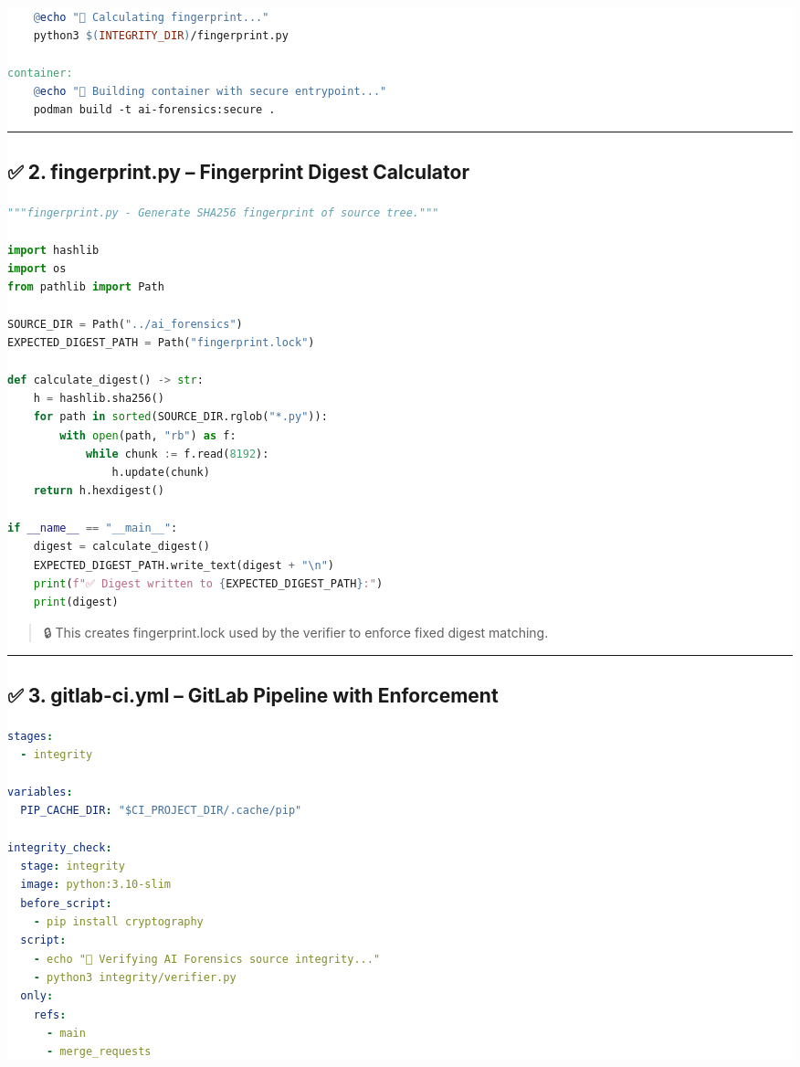```makefile
	@echo "🔑 Calculating fingerprint..."
	python3 $(INTEGRITY_DIR)/fingerprint.py

container:
	@echo "🐳 Building container with secure entrypoint..."
	podman build -t ai-forensics:secure .

```

---

## ✅ 2. fingerprint.py – Fingerprint Digest Calculator

```python
"""fingerprint.py - Generate SHA256 fingerprint of source tree."""

import hashlib
import os
from pathlib import Path

SOURCE_DIR = Path("../ai_forensics")
EXPECTED_DIGEST_PATH = Path("fingerprint.lock")

def calculate_digest() -> str:
    h = hashlib.sha256()
    for path in sorted(SOURCE_DIR.rglob("*.py")):
        with open(path, "rb") as f:
            while chunk := f.read(8192):
                h.update(chunk)
    return h.hexdigest()

if __name__ == "__main__":
    digest = calculate_digest()
    EXPECTED_DIGEST_PATH.write_text(digest + "\n")
    print(f"✅ Digest written to {EXPECTED_DIGEST_PATH}:")
    print(digest)

```
> 🔒 This creates fingerprint.lock used by the verifier to enforce fixed digest matching.

---

## ✅ 3. gitlab-ci.yml – GitLab Pipeline with Enforcement

```yaml
stages:
  - integrity

variables:
  PIP_CACHE_DIR: "$CI_PROJECT_DIR/.cache/pip"

integrity_check:
  stage: integrity
  image: python:3.10-slim
  before_script:
    - pip install cryptography
  script:
    - echo "🔐 Verifying AI Forensics source integrity..."
    - python3 integrity/verifier.py
  only:
    refs:
      - main
      - merge_requests

```